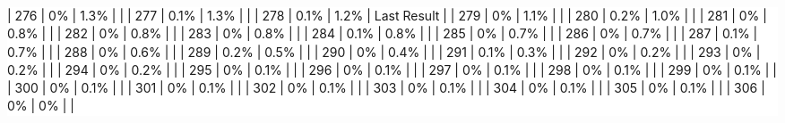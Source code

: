 | 276 | 0% | 1.3% |  |
| 277 | 0.1% | 1.3% |  |
| 278 | 0.1% | 1.2% | Last Result |
| 279 | 0% | 1.1% |  |
| 280 | 0.2% | 1.0% |  |
| 281 | 0% | 0.8% |  |
| 282 | 0% | 0.8% |  |
| 283 | 0% | 0.8% |  |
| 284 | 0.1% | 0.8% |  |
| 285 | 0% | 0.7% |  |
| 286 | 0% | 0.7% |  |
| 287 | 0.1% | 0.7% |  |
| 288 | 0% | 0.6% |  |
| 289 | 0.2% | 0.5% |  |
| 290 | 0% | 0.4% |  |
| 291 | 0.1% | 0.3% |  |
| 292 | 0% | 0.2% |  |
| 293 | 0% | 0.2% |  |
| 294 | 0% | 0.2% |  |
| 295 | 0% | 0.1% |  |
| 296 | 0% | 0.1% |  |
| 297 | 0% | 0.1% |  |
| 298 | 0% | 0.1% |  |
| 299 | 0% | 0.1% |  |
| 300 | 0% | 0.1% |  |
| 301 | 0% | 0.1% |  |
| 302 | 0% | 0.1% |  |
| 303 | 0% | 0.1% |  |
| 304 | 0% | 0.1% |  |
| 305 | 0% | 0.1% |  |
| 306 | 0% | 0% |  |
